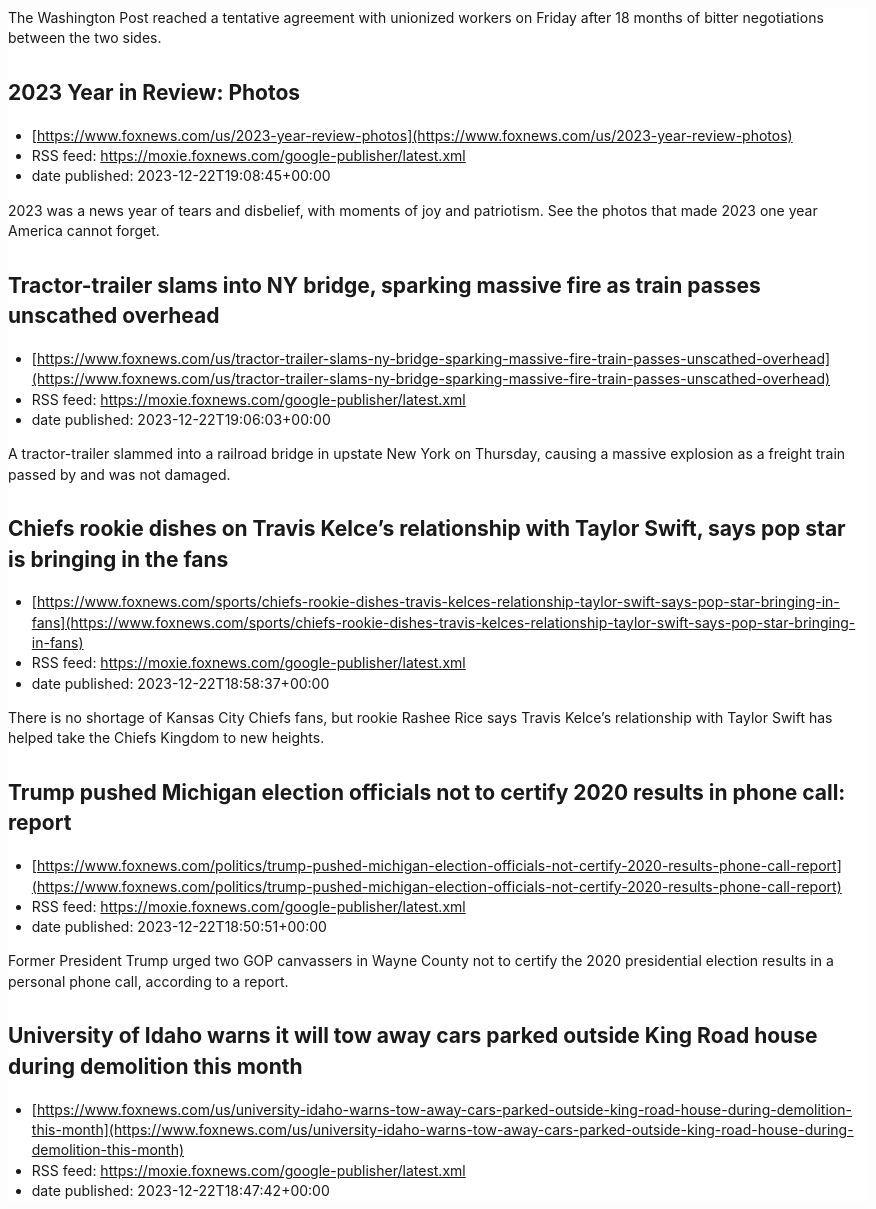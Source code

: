 The Washington Post reached a tentative agreement with unionized workers on Friday after 18 months of bitter negotiations between the two sides.

## 2023 Year in Review: Photos
 - [https://www.foxnews.com/us/2023-year-review-photos](https://www.foxnews.com/us/2023-year-review-photos)
 - RSS feed: https://moxie.foxnews.com/google-publisher/latest.xml
 - date published: 2023-12-22T19:08:45+00:00

2023 was a news year of tears and disbelief, with moments of joy and patriotism. See the photos that made 2023 one year America cannot forget.

## Tractor-trailer slams into NY bridge, sparking massive fire as train passes unscathed overhead
 - [https://www.foxnews.com/us/tractor-trailer-slams-ny-bridge-sparking-massive-fire-train-passes-unscathed-overhead](https://www.foxnews.com/us/tractor-trailer-slams-ny-bridge-sparking-massive-fire-train-passes-unscathed-overhead)
 - RSS feed: https://moxie.foxnews.com/google-publisher/latest.xml
 - date published: 2023-12-22T19:06:03+00:00

A tractor-trailer slammed into a railroad bridge in upstate New York on Thursday, causing a massive explosion as a freight train passed by and was not damaged.

## Chiefs rookie dishes on Travis Kelce’s relationship with Taylor Swift, says pop star is bringing in the fans
 - [https://www.foxnews.com/sports/chiefs-rookie-dishes-travis-kelces-relationship-taylor-swift-says-pop-star-bringing-in-fans](https://www.foxnews.com/sports/chiefs-rookie-dishes-travis-kelces-relationship-taylor-swift-says-pop-star-bringing-in-fans)
 - RSS feed: https://moxie.foxnews.com/google-publisher/latest.xml
 - date published: 2023-12-22T18:58:37+00:00

There is no shortage of Kansas City Chiefs fans, but rookie Rashee Rice says Travis Kelce’s relationship with Taylor Swift has helped take the Chiefs Kingdom to new heights.

## Trump pushed Michigan election officials not to certify 2020 results in phone call: report
 - [https://www.foxnews.com/politics/trump-pushed-michigan-election-officials-not-certify-2020-results-phone-call-report](https://www.foxnews.com/politics/trump-pushed-michigan-election-officials-not-certify-2020-results-phone-call-report)
 - RSS feed: https://moxie.foxnews.com/google-publisher/latest.xml
 - date published: 2023-12-22T18:50:51+00:00

Former President Trump urged two GOP canvassers in Wayne County not to certify the 2020 presidential election results in a personal phone call, according to a report.

## University of Idaho warns it will tow away cars parked outside King Road house during demolition this month
 - [https://www.foxnews.com/us/university-idaho-warns-tow-away-cars-parked-outside-king-road-house-during-demolition-this-month](https://www.foxnews.com/us/university-idaho-warns-tow-away-cars-parked-outside-king-road-house-during-demolition-this-month)
 - RSS feed: https://moxie.foxnews.com/google-publisher/latest.xml
 - date published: 2023-12-22T18:47:42+00:00
